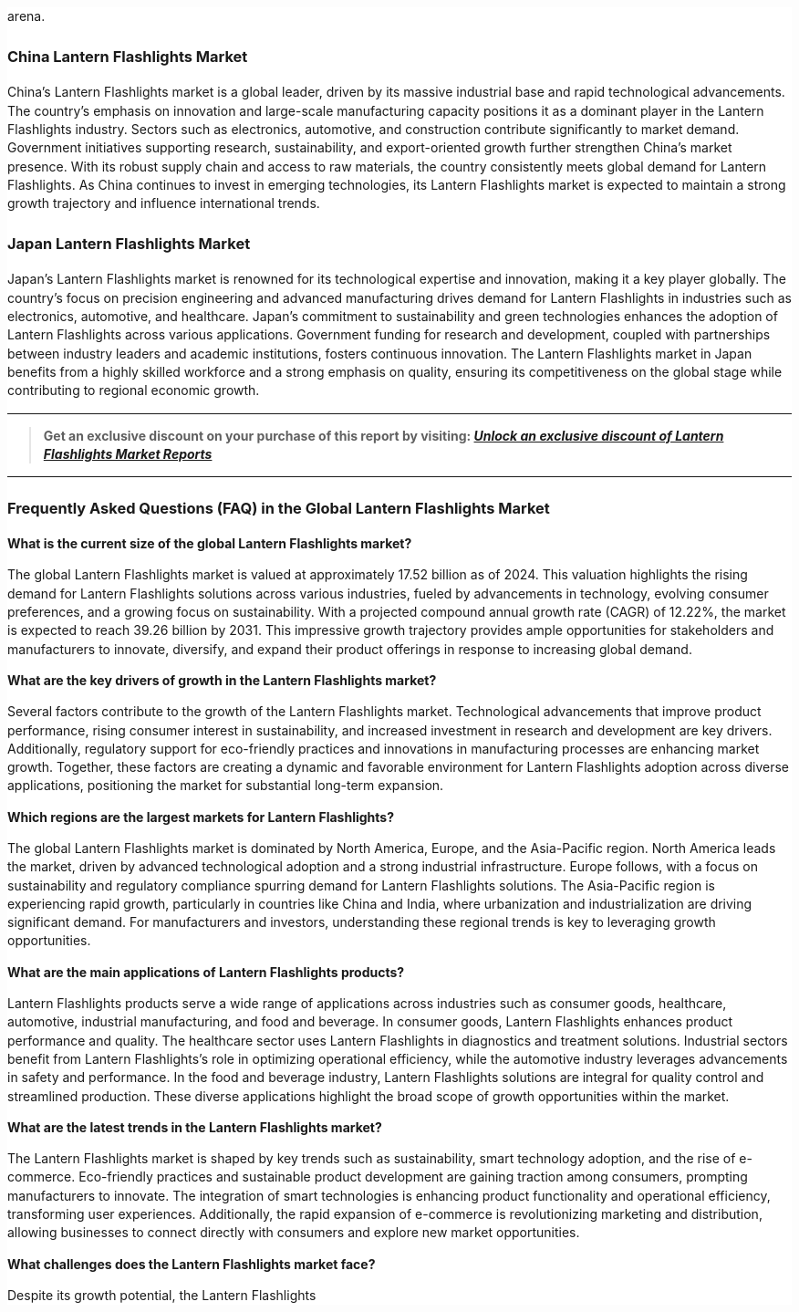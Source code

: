 arena.</p><h3>China Lantern Flashlights Market</h3><p>China&rsquo;s Lantern Flashlights market is a global leader, driven by its massive industrial base and rapid technological advancements. The country&rsquo;s emphasis on innovation and large-scale manufacturing capacity positions it as a dominant player in the Lantern Flashlights industry. Sectors such as electronics, automotive, and construction contribute significantly to market demand. Government initiatives supporting research, sustainability, and export-oriented growth further strengthen China&rsquo;s market presence. With its robust supply chain and access to raw materials, the country consistently meets global demand for Lantern Flashlights. As China continues to invest in emerging technologies, its Lantern Flashlights market is expected to maintain a strong growth trajectory and influence international trends.</p><h3>Japan Lantern Flashlights Market</h3><p>Japan&rsquo;s Lantern Flashlights market is renowned for its technological expertise and innovation, making it a key player globally. The country&rsquo;s focus on precision engineering and advanced manufacturing drives demand for Lantern Flashlights in industries such as electronics, automotive, and healthcare. Japan&rsquo;s commitment to sustainability and green technologies enhances the adoption of Lantern Flashlights across various applications. Government funding for research and development, coupled with partnerships between industry leaders and academic institutions, fosters continuous innovation. The Lantern Flashlights market in Japan benefits from a highly skilled workforce and a strong emphasis on quality, ensuring its competitiveness on the global stage while contributing to regional economic growth.</p><hr /><blockquote><p><strong>Get an exclusive discount on your purchase of this report by visiting: <em><a href="://marketresearchpulse.com/ask-for-discount/147171?utm_source=Github&amp;utm_medium=091">Unlock an exclusive discount of Lantern Flashlights Market Reports</a></em>&nbsp;</strong></p></blockquote><hr /><h3>Frequently Asked Questions (FAQ) in the Global Lantern Flashlights Market</h3><p><strong>What is the current size of the global Lantern Flashlights market?</strong></p><p>The global Lantern Flashlights market is valued at approximately 17.52 billion as of 2024. This valuation highlights the rising demand for Lantern Flashlights solutions across various industries, fueled by advancements in technology, evolving consumer preferences, and a growing focus on sustainability. With a projected compound annual growth rate (CAGR) of 12.22%, the market is expected to reach 39.26 billion by 2031. This impressive growth trajectory provides ample opportunities for stakeholders and manufacturers to innovate, diversify, and expand their product offerings in response to increasing global demand.</p><p><strong>What are the key drivers of growth in the Lantern Flashlights market?</strong></p><p>Several factors contribute to the growth of the Lantern Flashlights market. Technological advancements that improve product performance, rising consumer interest in sustainability, and increased investment in research and development are key drivers. Additionally, regulatory support for eco-friendly practices and innovations in manufacturing processes are enhancing market growth. Together, these factors are creating a dynamic and favorable environment for Lantern Flashlights adoption across diverse applications, positioning the market for substantial long-term expansion.</p><p><strong>Which regions are the largest markets for Lantern Flashlights?</strong></p><p>The global Lantern Flashlights market is dominated by North America, Europe, and the Asia-Pacific region. North America leads the market, driven by advanced technological adoption and a strong industrial infrastructure. Europe follows, with a focus on sustainability and regulatory compliance spurring demand for Lantern Flashlights solutions. The Asia-Pacific region is experiencing rapid growth, particularly in countries like China and India, where urbanization and industrialization are driving significant demand. For manufacturers and investors, understanding these regional trends is key to leveraging growth opportunities.</p><p><strong>What are the main applications of Lantern Flashlights products?</strong></p><p>Lantern Flashlights products serve a wide range of applications across industries such as consumer goods, healthcare, automotive, industrial manufacturing, and food and beverage. In consumer goods, Lantern Flashlights enhances product performance and quality. The healthcare sector uses Lantern Flashlights in diagnostics and treatment solutions. Industrial sectors benefit from Lantern Flashlights&rsquo;s role in optimizing operational efficiency, while the automotive industry leverages advancements in safety and performance. In the food and beverage industry, Lantern Flashlights solutions are integral for quality control and streamlined production. These diverse applications highlight the broad scope of growth opportunities within the market.</p><p><strong>What are the latest trends in the Lantern Flashlights market?</strong></p><p>The Lantern Flashlights market is shaped by key trends such as sustainability, smart technology adoption, and the rise of e-commerce. Eco-friendly practices and sustainable product development are gaining traction among consumers, prompting manufacturers to innovate. The integration of smart technologies is enhancing product functionality and operational efficiency, transforming user experiences. Additionally, the rapid expansion of e-commerce is revolutionizing marketing and distribution, allowing businesses to connect directly with consumers and explore new market opportunities.</p><p><strong>What challenges does the Lantern Flashlights market face?</strong></p><p>Despite its growth potential, the Lantern Flashlights